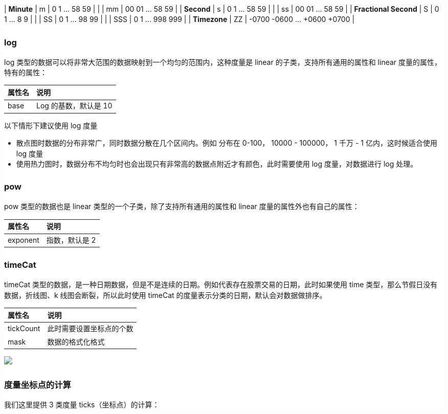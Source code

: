 | **Minute**            | m     | 0 1 ... 58 59                          |
|                       | mm    | 00 01 ... 58 59                        |
| **Second**            | s     | 0 1 ... 58 59                          |
|                       | ss    | 00 01 ... 58 59                        |
| **Fractional Second** | S     | 0 1 ... 8 9                            |
|                       | SS    | 0 1 ... 98 99                          |
|                       | SSS   | 0 1 ... 998 999                        |
| **Timezone**          | ZZ    | -0700 -0600 ... +0600 +0700            |

### log

log 类型的数据可以将非常大范围的数据映射到一个均匀的范围内，这种度量是 linear 的子类，支持所有通用的属性和 linear 度量的属性，特有的属性：

| 属性名 | 说明                  |
| :----- | :-------------------- |
| base   | Log 的基数，默认是 10 |

以下情形下建议使用 log 度量

- 散点图时数据的分布非常广，同时数据分散在几个区间内。例如 分布在 0-100， 10000 - 100000， 1 千万 - 1 亿内，这时候适合使用 log 度量
- 使用热力图时，数据分布不均匀时也会出现只有非常高的数据点附近才有颜色，此时需要使用 log 度量，对数据进行 log 处理。

### pow

pow 类型的数据也是 linear 类型的一个子类，除了支持所有通用的属性和 linear 度量的属性外也有自己的属性：

| 属性名   | 说明           |
| :------- | :------------- |
| exponent | 指数，默认是 2 |

### timeCat

timeCat 类型的数据，是一种日期数据，但是不是连续的日期。例如代表存在股票交易的日期，此时如果使用 time 类型，那么节假日没有数据，折线图、k 线图会断裂，所以此时使用 timeCat 的度量表示分类的日期，默认会对数据做排序。

| 属性名    | 说明                     |
| :-------- | :----------------------- |
| tickCount | 此时需要设置坐标点的个数 |
| mask      | 数据的格式化格式         |

<img src="https://gw.alipayobjects.com/mdn/rms_2274c3/afts/img/A*dVEvRoLH-t4AAAAAAAAAAABkARQnAQ" style="width:149px;">

### 度量坐标点的计算

我们这里提供 3 类度量 ticks（坐标点）的计算：
